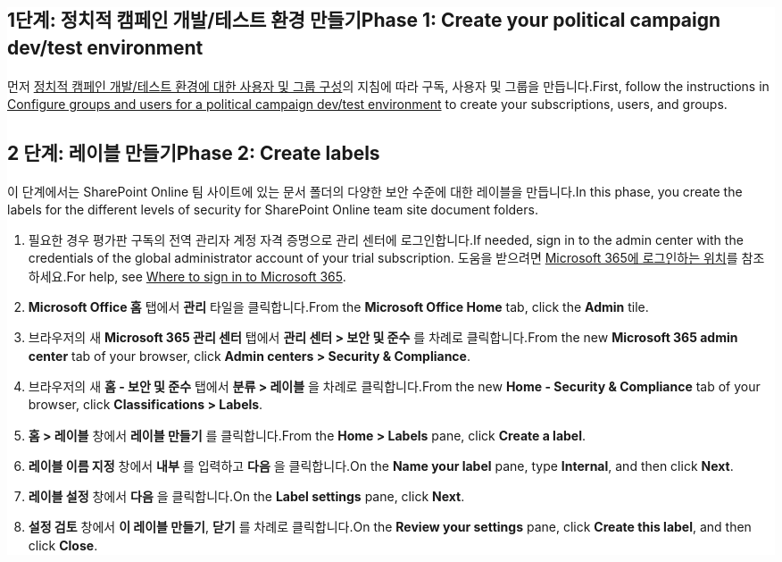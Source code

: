 ## <a name="phase-1-create-your-political-campaign-devtest-environment"></a><span data-ttu-id="9f94b-107">1단계: 정치적 캠페인 개발/테스트 환경 만들기</span><span class="sxs-lookup"><span data-stu-id="9f94b-107">Phase 1: Create your political campaign dev/test environment</span></span>

<span data-ttu-id="9f94b-108">먼저 [정치적 캠페인 개발/테스트 환경에 대한 사용자 및 그룹 구성](configure-groups-and-users-for-a-political-campaign-dev-test-environment.md)의 지침에 따라 구독, 사용자 및 그룹을 만듭니다.</span><span class="sxs-lookup"><span data-stu-id="9f94b-108">First, follow the instructions in [Configure groups and users for a political campaign dev/test environment](configure-groups-and-users-for-a-political-campaign-dev-test-environment.md) to create your subscriptions, users, and groups.</span></span>
  
## <a name="phase-2-create-labels"></a><span data-ttu-id="9f94b-109">2 단계: 레이블 만들기</span><span class="sxs-lookup"><span data-stu-id="9f94b-109">Phase 2: Create labels</span></span>

<span data-ttu-id="9f94b-110">이 단계에서는 SharePoint Online 팀 사이트에 있는 문서 폴더의 다양한 보안 수준에 대한 레이블을 만듭니다.</span><span class="sxs-lookup"><span data-stu-id="9f94b-110">In this phase, you create the labels for the different levels of security for SharePoint Online team site document folders.</span></span>
  
1. <span data-ttu-id="9f94b-111">필요한 경우 평가판 구독의 전역 관리자 계정 자격 증명으로 관리 센터에 로그인합니다.</span><span class="sxs-lookup"><span data-stu-id="9f94b-111">If needed, sign in to the admin center with the credentials of the global administrator account of your trial subscription.</span></span> <span data-ttu-id="9f94b-112">도움을 받으려면 [Microsoft 365에 로그인하는 위치](https://support.microsoft.com/office/e9eb7d51-5430-4929-91ab-6157c5a050b4)를 참조하세요.</span><span class="sxs-lookup"><span data-stu-id="9f94b-112">For help, see [Where to sign in to Microsoft 365](https://support.microsoft.com/office/e9eb7d51-5430-4929-91ab-6157c5a050b4).</span></span>
    
2. <span data-ttu-id="9f94b-113">**Microsoft Office 홈** 탭에서 **관리** 타일을 클릭합니다.</span><span class="sxs-lookup"><span data-stu-id="9f94b-113">From the **Microsoft Office Home** tab, click the **Admin** tile.</span></span>
    
3. <span data-ttu-id="9f94b-114">브라우저의 새 **Microsoft 365 관리 센터** 탭에서 **관리 센터 > 보안 및 준수** 를 차례로 클릭합니다.</span><span class="sxs-lookup"><span data-stu-id="9f94b-114">From the new **Microsoft 365 admin center** tab of your browser, click **Admin centers > Security & Compliance**.</span></span>
    
4. <span data-ttu-id="9f94b-115">브라우저의 새 **홈 - 보안 및 준수** 탭에서 **분류 > 레이블** 을 차례로 클릭합니다.</span><span class="sxs-lookup"><span data-stu-id="9f94b-115">From the new **Home - Security & Compliance** tab of your browser, click **Classifications > Labels**.</span></span>
    
5. <span data-ttu-id="9f94b-116">**홈 > 레이블** 창에서 **레이블 만들기** 를 클릭합니다.</span><span class="sxs-lookup"><span data-stu-id="9f94b-116">From the **Home > Labels** pane, click **Create a label**.</span></span>
    
6. <span data-ttu-id="9f94b-117">**레이블 이름 지정** 창에서 **내부** 를 입력하고 **다음** 을 클릭합니다.</span><span class="sxs-lookup"><span data-stu-id="9f94b-117">On the **Name your label** pane, type **Internal**, and then click **Next**.</span></span>
    
7. <span data-ttu-id="9f94b-118">**레이블 설정** 창에서 **다음** 을 클릭합니다.</span><span class="sxs-lookup"><span data-stu-id="9f94b-118">On the **Label settings** pane, click **Next**.</span></span>
    
8. <span data-ttu-id="9f94b-119">**설정 검토** 창에서 **이 레이블 만들기**, **닫기** 를 차례로 클릭합니다.</span><span class="sxs-lookup"><span data-stu-id="9f94b-119">On the **Review your settings** pane, click **Create this label**, and then click **Close**.</span></span>
    